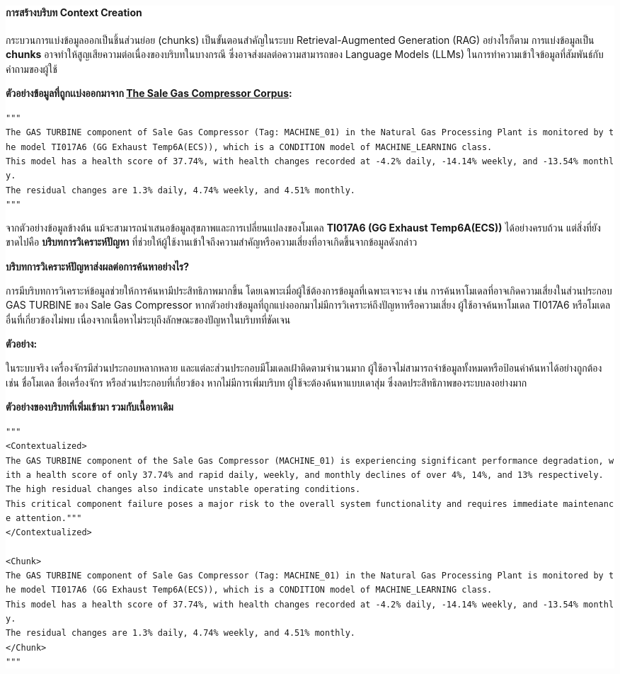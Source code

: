 
#### การสร้างบริบท Context Creation 

กระบวนการแบ่งข้อมูลออกเป็นชิ้นส่วนย่อย (chunks) เป็นขั้นตอนสำคัญในระบบ Retrieval-Augmented Generation (RAG) อย่างไรก็ตาม การแบ่งข้อมูลเป็น **chunks** อาจทำให้สูญเสียความต่อเนื่องของบริบทในบางกรณี ซึ่งอาจส่งผลต่อความสามารถของ Language Models (LLMs) ในการทำความเข้าใจข้อมูลที่สัมพันธ์กับคำถามของผู้ใช้

**ตัวอย่างข้อมูลที่ถูกเเบ่งออกมาจาก [The Sale Gas Compressor Corpus](predictive-maintenance-chatbot/data/prepared_data/PLANT_01/MACHINE_01/PLANT_01_MACHINE_01_corpus.txt):**

```
"""
The GAS TURBINE component of Sale Gas Compressor (Tag: MACHINE_01) in the Natural Gas Processing Plant is monitored by the model TI017A6 (GG Exhaust Temp6A(ECS)), which is a CONDITION model of MACHINE_LEARNING class. 
This model has a health score of 37.74%, with health changes recorded at -4.2% daily, -14.14% weekly, and -13.54% monthly. 
The residual changes are 1.3% daily, 4.74% weekly, and 4.51% monthly.
"""
```

จากตัวอย่างข้อมูลข้างต้น แม้จะสามารถนำเสนอข้อมูลสุขภาพและการเปลี่ยนแปลงของโมเดล **TI017A6 (GG Exhaust Temp6A(ECS))** ได้อย่างครบถ้วน แต่สิ่งที่ยังขาดไปคือ **บริบทการวิเคราะห์ปัญหา** ที่ช่วยให้ผู้ใช้งานเข้าใจถึงความสำคัญหรือความเสี่ยงที่อาจเกิดขึ้นจากข้อมูลดังกล่าว

**บริบทการวิเคราะห์ปัญหาส่งผลต่อการค้นหาอย่างไร?**

การมีบริบทการวิเคราะห์ข้อมูลช่วยให้การค้นหามีประสิทธิภาพมากขึ้น โดยเฉพาะเมื่อผู้ใช้ต้องการข้อมูลที่เฉพาะเจาะจง เช่น การค้นหาโมเดลที่อาจเกิดความเสี่ยงในส่วนประกอบ GAS TURBINE ของ Sale Gas Compressor หากตัวอย่างข้อมูลที่ถูกแบ่งออกมาไม่มีการวิเคราะห์ถึงปัญหาหรือความเสี่ยง ผู้ใช้อาจค้นหาโมเดล TI017A6 หรือโมเดลอื่นที่เกี่ยวข้องไม่พบ เนื่องจากเนื้อหาไม่ระบุถึงลักษณะของปัญหาในบริบทที่ชัดเจน

**ตัวอย่าง:**

ในระบบจริง เครื่องจักรมีส่วนประกอบหลากหลาย และแต่ละส่วนประกอบมีโมเดลเฝ้าติดตามจำนวนมาก ผู้ใช้อาจไม่สามารถจำข้อมูลทั้งหมดหรือป้อนคำค้นหาได้อย่างถูกต้อง เช่น ชื่อโมเดล ชื่อเครื่องจักร หรือส่วนประกอบที่เกี่ยวข้อง หากไม่มีการเพิ่มบริบท ผู้ใช้จะต้องค้นหาแบบเดาสุ่ม ซึ่งลดประสิทธิภาพของระบบลงอย่างมาก

**ตัวอย่างของบริบทที่เพิ่มเข้ามา รวมกับเนื้อหาเดิม**

```
"""
<Contextualized>
The GAS TURBINE component of the Sale Gas Compressor (MACHINE_01) is experiencing significant performance degradation, with a health score of only 37.74% and rapid daily, weekly, and monthly declines of over 4%, 14%, and 13% respectively. 
The high residual changes also indicate unstable operating conditions. 
This critical component failure poses a major risk to the overall system functionality and requires immediate maintenance attention."""
</Contextualized>

<Chunk>
The GAS TURBINE component of Sale Gas Compressor (Tag: MACHINE_01) in the Natural Gas Processing Plant is monitored by the model TI017A6 (GG Exhaust Temp6A(ECS)), which is a CONDITION model of MACHINE_LEARNING class. 
This model has a health score of 37.74%, with health changes recorded at -4.2% daily, -14.14% weekly, and -13.54% monthly. 
The residual changes are 1.3% daily, 4.74% weekly, and 4.51% monthly.
</Chunk>
"""
```
